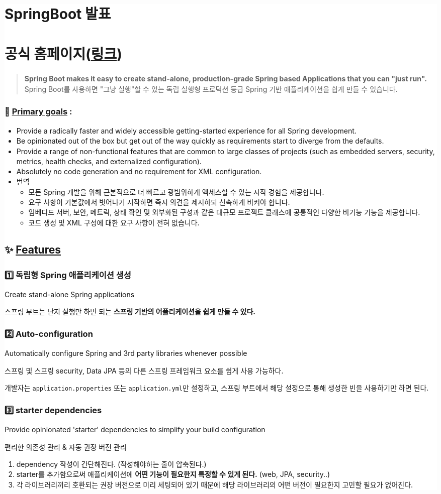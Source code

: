 # SpringBoot 발표

# 공식 홈페이지([링크](https://spring.io/projects/spring-boot))

> **Spring Boot makes it easy to create stand-alone, production-grade Spring based Applications that you can "just run".**
<br>Spring Boot를 사용하면 "그냥 실행"할 수 있는 독립 실행형 프로덕션 등급 Spring 기반 애플리케이션을 쉽게 만들 수 있습니다.
> 

### 📌 [Primary goals](https://docs.spring.io/spring-boot/docs/current/reference/html/getting-started.html#getting-started) :

- Provide a radically faster and widely accessible getting-started experience for all Spring development.
- Be opinionated out of the box but get out of the way quickly as requirements start to diverge from the defaults.
- Provide a range of non-functional features that are common to large classes of projects (such as embedded servers, security, metrics, health checks, and externalized configuration).
- Absolutely no code generation and no requirement for XML configuration.
- 번역
    - 모든 Spring 개발을 위해 근본적으로 더 빠르고 광범위하게 액세스할 수 있는 시작 경험을 제공합니다.
    - 요구 사항이 기본값에서 벗어나기 시작하면 즉시 의견을 제시하되 신속하게 비켜야 합니다.
    - 임베디드 서버, 보안, 메트릭, 상태 확인 및 외부화된 구성과 같은 대규모 프로젝트 클래스에 공통적인 다양한 비기능 기능을 제공합니다.
    - 코드 생성 및 XML 구성에 대한 요구 사항이 전혀 없습니다.

## ✨ [Features](https://spring.io/projects/spring-boot)

### 1️⃣ 독립형 Spring 애플리케이션 생성

Create stand-alone Spring applications

스프링 부트는 단지 실행만 하면 되는 **스프링 기반의 어플리케이션을 쉽게 만들 수 있다.**

### 2️⃣ Auto-configuration

Automatically configure Spring and 3rd party libraries whenever possible

스프링 및 스프링 security, Data JPA 등의 다른 스프링 프레임워크 요소를 쉽게 사용 가능하다.

개발자는 `application.properties` 또는 `application.yml`만 설정하고, 스프링 부트에서 해당 설정으로 통해 생성한 빈을 사용하기만 하면 된다.

### 3️⃣ starter dependencies

Provide opinionated 'starter' dependencies to simplify your build configuration

편리한 의존성 관리 & 자동 권장 버전 관리

1. dependency 작성이 간단해진다. (작성해야하는 줄이 압축된다.) 
2. starter를 추가함으로써 애플리케이션에 **어떤 기능이 필요한지 특정할 수 있게 된다.** (web, JPA, security..)
3. 각 라이브러리끼리 호환되는 권장 버전으로 미리 세팅되어 있기 때문에 해당 라이브러리의 어떤 버전이 필요한지 고민할 필요가 없어진다. 
